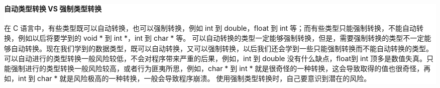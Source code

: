 #### 自动类型转换 VS 强制类型转换
在 C 语言中，有些类型既可以自动转换，也可以强制转换，例如 int 到 double，float 到 int 等；而有些类型只能强制转换，不能自动转换，例如以后将要学到的 void * 到 int *，int 到 char * 等。
可以自动转换的类型一定能够强制转换，但是，需要强制转换的类型不一定能够自动转换。现在我们学到的数据类型，既可以自动转换，又可以强制转换，以后我们还会学到一些只能强制转换而不能自动转换的类型。可以自动进行的类型转换一般风险较低，不会对程序带来严重的后果，例如，int 到 double 没有什么缺点，float到 int 顶多是数值失真。只能强制进行的类型转换一般风险较高，或者行为匪夷所思，例如，char * 到 int * 就是很奇怪的一种转换，这会导致取得的值也很奇怪，再如，int 到 char * 就是风险极高的一种转换，一般会导致程序崩溃。
使用强制类型转换时，自己要意识到潜在的风险。